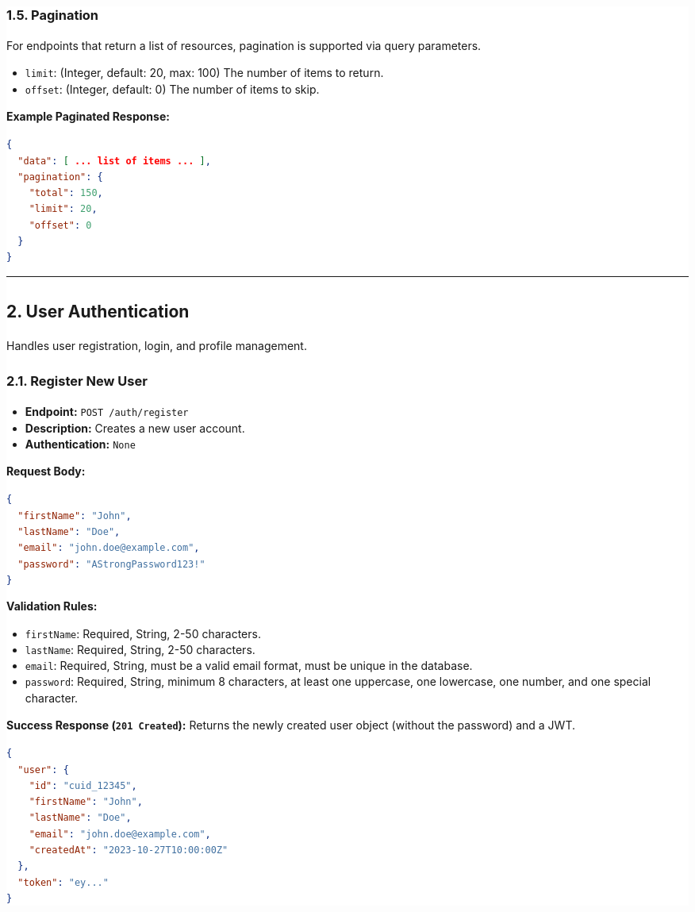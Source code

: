 ### 1.5. Pagination
For endpoints that return a list of resources, pagination is supported via query parameters.

-   `limit`: (Integer, default: 20, max: 100) The number of items to return.
-   `offset`: (Integer, default: 0) The number of items to skip.

**Example Paginated Response:**
```json
{
  "data": [ ... list of items ... ],
  "pagination": {
    "total": 150,
    "limit": 20,
    "offset": 0
  }
}
```

---

## 2. User Authentication

Handles user registration, login, and profile management.

### 2.1. Register New User
-   **Endpoint:** `POST /auth/register`
-   **Description:** Creates a new user account.
-   **Authentication:** `None`

**Request Body:**
```json
{
  "firstName": "John",
  "lastName": "Doe",
  "email": "john.doe@example.com",
  "password": "AStrongPassword123!"
}
```

**Validation Rules:**
-   `firstName`: Required, String, 2-50 characters.
-   `lastName`: Required, String, 2-50 characters.
-   `email`: Required, String, must be a valid email format, must be unique in the database.
-   `password`: Required, String, minimum 8 characters, at least one uppercase, one lowercase, one number, and one special character.

**Success Response (`201 Created`):**
Returns the newly created user object (without the password) and a JWT.
```json
{
  "user": {
    "id": "cuid_12345",
    "firstName": "John",
    "lastName": "Doe",
    "email": "john.doe@example.com",
    "createdAt": "2023-10-27T10:00:00Z"
  },
  "token": "ey..."
}
```
